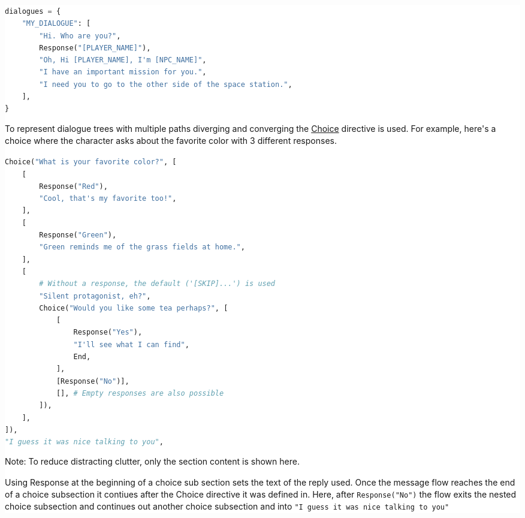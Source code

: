 ```py
dialogues = {
    "MY_DIALOGUE": [
        "Hi. Who are you?",
        Response("[PLAYER_NAME]"),
        "Oh, Hi [PLAYER_NAME], I'm [NPC_NAME]",
        "I have an important mission for you.",
        "I need you to go to the other side of the space station.",
    ],
}
```

To represent dialogue trees with multiple paths diverging and converging
the [Choice](#choicetext-choices) directive is used.  For example,
here's a choice where the character asks about the favorite color with 3
different responses.

```py
Choice("What is your favorite color?", [
    [
        Response("Red"),
        "Cool, that's my favorite too!",
    ],
    [
        Response("Green"),
        "Green reminds me of the grass fields at home.",
    ],
    [
        # Without a response, the default ('[SKIP]...') is used
        "Silent protagonist, eh?",
        Choice("Would you like some tea perhaps?", [
            [
                Response("Yes"),
                "I'll see what I can find",
                End,
            ],
            [Response("No")],
            [], # Empty responses are also possible
        ]),
    ],
]),
"I guess it was nice talking to you",
```

Note: To reduce distracting clutter, only the section content is shown
here.

Using Response at the beginning of a choice sub section sets the text
of the reply used.  Once the message flow reaches the end of a choice
subsection it contiues after the Choice directive it was defined in.
Here, after `Response("No")` the flow exits the nested choice subsection
and continues out another choice subsection and into `"I guess it was
nice talking to you"`
